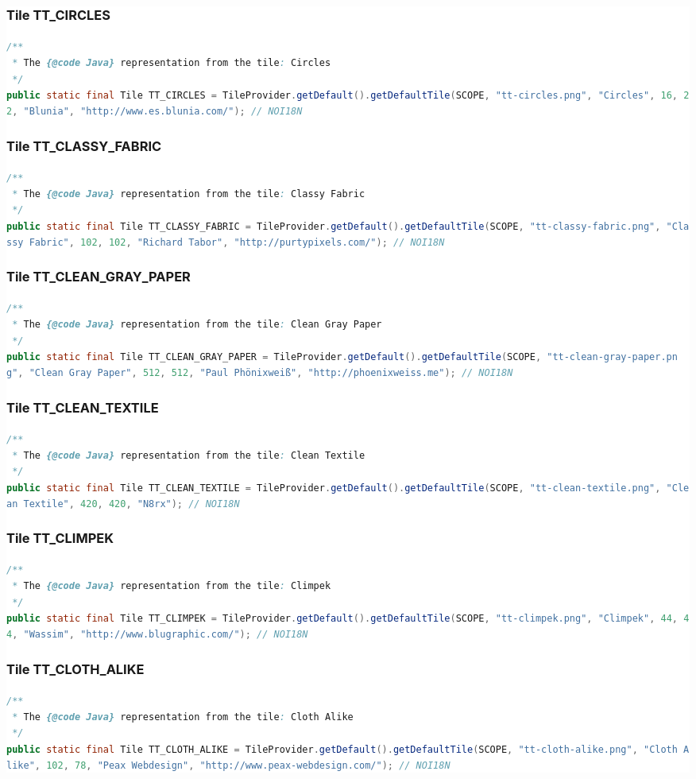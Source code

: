 ### Tile TT_CIRCLES<a name="TT_CIRCLES" />
```java
/**
 * The {@code Java} representation from the tile: Circles
 */
public static final Tile TT_CIRCLES = TileProvider.getDefault().getDefaultTile(SCOPE, "tt-circles.png", "Circles", 16, 22, "Blunia", "http://www.es.blunia.com/"); // NOI18N
```

### Tile TT_CLASSY_FABRIC<a name="TT_CLASSY_FABRIC" />
```java
/**
 * The {@code Java} representation from the tile: Classy Fabric
 */
public static final Tile TT_CLASSY_FABRIC = TileProvider.getDefault().getDefaultTile(SCOPE, "tt-classy-fabric.png", "Classy Fabric", 102, 102, "Richard Tabor", "http://purtypixels.com/"); // NOI18N
```

### Tile TT_CLEAN_GRAY_PAPER<a name="TT_CLEAN_GRAY_PAPER" />
```java
/**
 * The {@code Java} representation from the tile: Clean Gray Paper
 */
public static final Tile TT_CLEAN_GRAY_PAPER = TileProvider.getDefault().getDefaultTile(SCOPE, "tt-clean-gray-paper.png", "Clean Gray Paper", 512, 512, "Paul Phönixweiß", "http://phoenixweiss.me"); // NOI18N
```

### Tile TT_CLEAN_TEXTILE<a name="TT_CLEAN_TEXTILE" />
```java
/**
 * The {@code Java} representation from the tile: Clean Textile
 */
public static final Tile TT_CLEAN_TEXTILE = TileProvider.getDefault().getDefaultTile(SCOPE, "tt-clean-textile.png", "Clean Textile", 420, 420, "N8rx"); // NOI18N
```

### Tile TT_CLIMPEK<a name="TT_CLIMPEK" />
```java
/**
 * The {@code Java} representation from the tile: Climpek
 */
public static final Tile TT_CLIMPEK = TileProvider.getDefault().getDefaultTile(SCOPE, "tt-climpek.png", "Climpek", 44, 44, "Wassim", "http://www.blugraphic.com/"); // NOI18N
```

### Tile TT_CLOTH_ALIKE<a name="TT_CLOTH_ALIKE" />
```java
/**
 * The {@code Java} representation from the tile: Cloth Alike
 */
public static final Tile TT_CLOTH_ALIKE = TileProvider.getDefault().getDefaultTile(SCOPE, "tt-cloth-alike.png", "Cloth Alike", 102, 78, "Peax Webdesign", "http://www.peax-webdesign.com/"); // NOI18N
```

